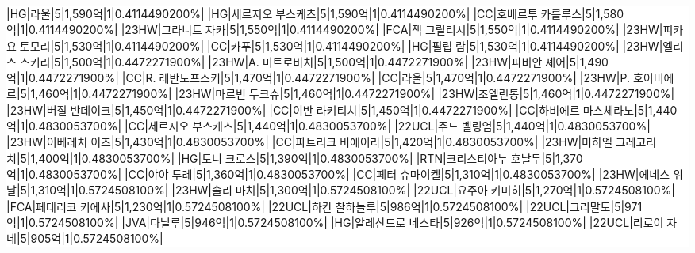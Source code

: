 |HG|라울|5|1,590억|1|0.4114490200%|
|HG|세르지오 부스케츠|5|1,590억|1|0.4114490200%|
|CC|호베르투 카를루스|5|1,580억|1|0.4114490200%|
|23HW|그라니트 자카|5|1,550억|1|0.4114490200%|
|FCA|잭 그릴리시|5|1,550억|1|0.4114490200%|
|23HW|피카요 토모리|5|1,530억|1|0.4114490200%|
|CC|카푸|5|1,530억|1|0.4114490200%|
|HG|필립 람|5|1,530억|1|0.4114490200%|
|23HW|엘리스 스키리|5|1,500억|1|0.4472271900%|
|23HW|A. 미트로비치|5|1,500억|1|0.4472271900%|
|23HW|파비안 셰어|5|1,490억|1|0.4472271900%|
|CC|R. 레반도프스키|5|1,470억|1|0.4472271900%|
|CC|라울|5|1,470억|1|0.4472271900%|
|23HW|P. 호이비에르|5|1,460억|1|0.4472271900%|
|23HW|마르빈 두크슈|5|1,460억|1|0.4472271900%|
|23HW|조엘린통|5|1,460억|1|0.4472271900%|
|23HW|버질 반데이크|5|1,450억|1|0.4472271900%|
|CC|이반 라키티치|5|1,450억|1|0.4472271900%|
|CC|하비에르 마스체라노|5|1,440억|1|0.4830053700%|
|CC|세르지오 부스케츠|5|1,440억|1|0.4830053700%|
|22UCL|주드 벨링엄|5|1,440억|1|0.4830053700%|
|23HW|이베레치 이즈|5|1,430억|1|0.4830053700%|
|CC|파트리크 비에이라|5|1,420억|1|0.4830053700%|
|23HW|미하엘 그레고리치|5|1,400억|1|0.4830053700%|
|HG|토니 크로스|5|1,390억|1|0.4830053700%|
|RTN|크리스티아누 호날두|5|1,370억|1|0.4830053700%|
|CC|야야 투레|5|1,360억|1|0.4830053700%|
|CC|페터 슈마이켈|5|1,310억|1|0.4830053700%|
|23HW|에네스 위날|5|1,310억|1|0.5724508100%|
|23HW|솔리 마치|5|1,300억|1|0.5724508100%|
|22UCL|요주아 키미히|5|1,270억|1|0.5724508100%|
|FCA|페데리코 키에사|5|1,230억|1|0.5724508100%|
|22UCL|하칸 찰하놀루|5|986억|1|0.5724508100%|
|22UCL|그리말도|5|971억|1|0.5724508100%|
|JVA|다닐루|5|946억|1|0.5724508100%|
|HG|알레산드로 네스타|5|926억|1|0.5724508100%|
|22UCL|리로이 자네|5|905억|1|0.5724508100%|